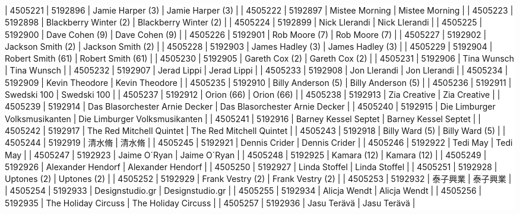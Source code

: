 | 4505221 | 5192896 | Jamie Harper (3) | Jamie Harper (3) |
| 4505222 | 5192897 | Mistee Morning | Mistee Morning |
| 4505223 | 5192898 | Blackberry Winter (2) | Blackberry Winter (2) |
| 4505224 | 5192899 | Nick Llerandi | Nick Llerandi |
| 4505225 | 5192900 | Dave Cohen (9) | Dave Cohen (9) |
| 4505226 | 5192901 | Rob Moore (7) | Rob Moore (7) |
| 4505227 | 5192902 | Jackson Smith (2) | Jackson Smith (2) |
| 4505228 | 5192903 | James Hadley (3) | James Hadley (3) |
| 4505229 | 5192904 | Robert Smith (61) | Robert Smith (61) |
| 4505230 | 5192905 | Gareth Cox (2) | Gareth Cox (2) |
| 4505231 | 5192906 | Tina Wunsch | Tina Wunsch |
| 4505232 | 5192907 | Jerad Lippi | Jerad Lippi |
| 4505233 | 5192908 | Jon Llerandi | Jon Llerandi |
| 4505234 | 5192909 | Kevin Theodore | Kevin Theodore |
| 4505235 | 5192910 | Billy Anderson (5) | Billy Anderson (5) |
| 4505236 | 5192911 | Swedski 100 | Swedski 100 |
| 4505237 | 5192912 | Orion (66) | Orion (66) |
| 4505238 | 5192913 | Zia Creative | Zia Creative |
| 4505239 | 5192914 | Das Blasorchester Arnie Decker | Das Blasorchester Arnie Decker |
| 4505240 | 5192915 | Die Limburger Volksmusikanten | Die Limburger Volksmusikanten |
| 4505241 | 5192916 | Barney Kessel Septet | Barney Kessel Septet |
| 4505242 | 5192917 | The Red Mitchell Quintet | The Red Mitchell Quintet |
| 4505243 | 5192918 | Billy Ward (5) | Billy Ward (5) |
| 4505244 | 5192919 | 清水脩 | 清水脩 |
| 4505245 | 5192921 | Dennis Crider | Dennis Crider |
| 4505246 | 5192922 | Tedi May | Tedi May |
| 4505247 | 5192923 | Jaime O´Ryan | Jaime O´Ryan |
| 4505248 | 5192925 | Kamara (12) | Kamara (12) |
| 4505249 | 5192926 | Alexander Hendorf | Alexander Hendorf |
| 4505250 | 5192927 | Linda Stoffel | Linda Stoffel |
| 4505251 | 5192928 | Uptones (2) | Uptones (2) |
| 4505252 | 5192929 | Frank Vestry (2) | Frank Vestry (2) |
| 4505253 | 5192932 | 泰子興業 | 泰子興業 |
| 4505254 | 5192933 | Designstudio.gr | Designstudio.gr |
| 4505255 | 5192934 | Alicja Wendt | Alicja Wendt |
| 4505256 | 5192935 | The Holiday Circuss | The Holiday Circuss |
| 4505257 | 5192936 | Jasu Terävä | Jasu Terävä |